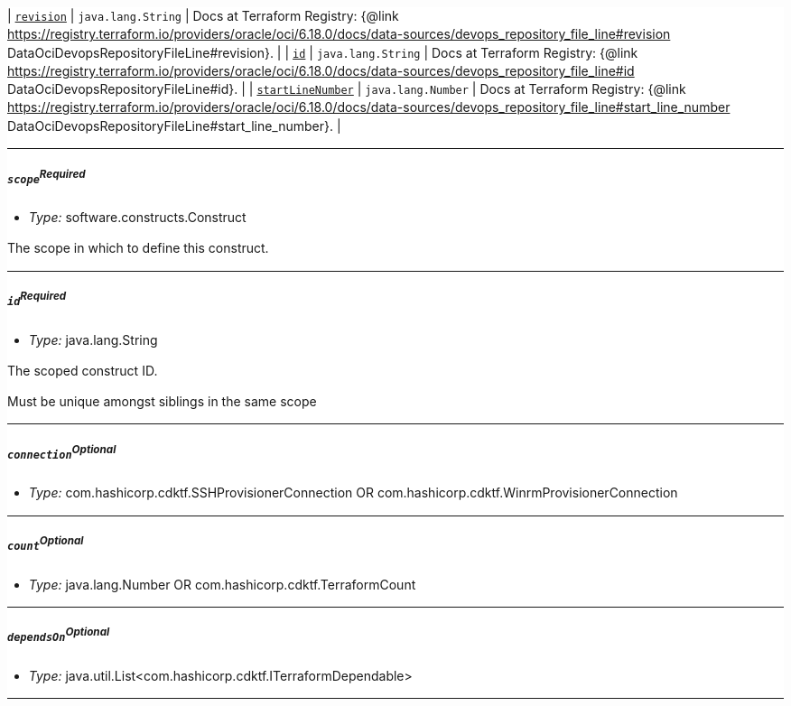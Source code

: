 | <code><a href="#rhizo-co-terraform-provider-oci.dataOciDevopsRepositoryFileLine.DataOciDevopsRepositoryFileLine.Initializer.parameter.revision">revision</a></code> | <code>java.lang.String</code> | Docs at Terraform Registry: {@link https://registry.terraform.io/providers/oracle/oci/6.18.0/docs/data-sources/devops_repository_file_line#revision DataOciDevopsRepositoryFileLine#revision}. |
| <code><a href="#rhizo-co-terraform-provider-oci.dataOciDevopsRepositoryFileLine.DataOciDevopsRepositoryFileLine.Initializer.parameter.id">id</a></code> | <code>java.lang.String</code> | Docs at Terraform Registry: {@link https://registry.terraform.io/providers/oracle/oci/6.18.0/docs/data-sources/devops_repository_file_line#id DataOciDevopsRepositoryFileLine#id}. |
| <code><a href="#rhizo-co-terraform-provider-oci.dataOciDevopsRepositoryFileLine.DataOciDevopsRepositoryFileLine.Initializer.parameter.startLineNumber">startLineNumber</a></code> | <code>java.lang.Number</code> | Docs at Terraform Registry: {@link https://registry.terraform.io/providers/oracle/oci/6.18.0/docs/data-sources/devops_repository_file_line#start_line_number DataOciDevopsRepositoryFileLine#start_line_number}. |

---

##### `scope`<sup>Required</sup> <a name="scope" id="rhizo-co-terraform-provider-oci.dataOciDevopsRepositoryFileLine.DataOciDevopsRepositoryFileLine.Initializer.parameter.scope"></a>

- *Type:* software.constructs.Construct

The scope in which to define this construct.

---

##### `id`<sup>Required</sup> <a name="id" id="rhizo-co-terraform-provider-oci.dataOciDevopsRepositoryFileLine.DataOciDevopsRepositoryFileLine.Initializer.parameter.id"></a>

- *Type:* java.lang.String

The scoped construct ID.

Must be unique amongst siblings in the same scope

---

##### `connection`<sup>Optional</sup> <a name="connection" id="rhizo-co-terraform-provider-oci.dataOciDevopsRepositoryFileLine.DataOciDevopsRepositoryFileLine.Initializer.parameter.connection"></a>

- *Type:* com.hashicorp.cdktf.SSHProvisionerConnection OR com.hashicorp.cdktf.WinrmProvisionerConnection

---

##### `count`<sup>Optional</sup> <a name="count" id="rhizo-co-terraform-provider-oci.dataOciDevopsRepositoryFileLine.DataOciDevopsRepositoryFileLine.Initializer.parameter.count"></a>

- *Type:* java.lang.Number OR com.hashicorp.cdktf.TerraformCount

---

##### `dependsOn`<sup>Optional</sup> <a name="dependsOn" id="rhizo-co-terraform-provider-oci.dataOciDevopsRepositoryFileLine.DataOciDevopsRepositoryFileLine.Initializer.parameter.dependsOn"></a>

- *Type:* java.util.List<com.hashicorp.cdktf.ITerraformDependable>

---